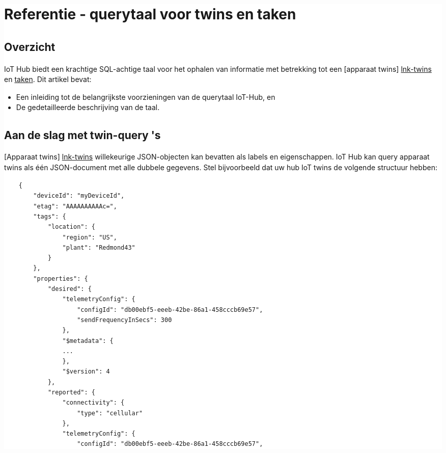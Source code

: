 <properties
 pageTitle="Handleiding voor ontwikkelaars - querytaal | Microsoft Azure"
 description="Azure IoT Hub developer guide - beschrijving van de querytaal die wordt gebruikt voor het ophalen van informatie over twins, methoden en taken van uw hub IoT"
 services="iot-hub"
 documentationCenter=".net"
 authors="fsautomata"
 manager="timlt"
 editor=""/>

<tags
 ms.service="iot-hub"
 ms.devlang="multiple"
 ms.topic="article"
 ms.tgt_pltfrm="na"
 ms.workload="na"
 ms.date="09/30/2016" 
 ms.author="elioda"/>

# <a name="reference---query-language-for-twins-and-jobs"></a>Referentie - querytaal voor twins en taken

## <a name="overview"></a>Overzicht

IoT Hub biedt een krachtige SQL-achtige taal voor het ophalen van informatie met betrekking tot een [apparaat twins] [ lnk-twins] en [taken][lnk-jobs]. Dit artikel bevat:

* Een inleiding tot de belangrijkste voorzieningen van de querytaal IoT-Hub, en
* De gedetailleerde beschrijving van de taal.

## <a name="getting-started-with-twin-queries"></a>Aan de slag met twin-query 's

[Apparaat twins] [ lnk-twins] willekeurige JSON-objecten kan bevatten als labels en eigenschappen. IoT Hub kan query apparaat twins als één JSON-document met alle dubbele gegevens.
Stel bijvoorbeeld dat uw hub IoT twins de volgende structuur hebben:

        {                                                                      
            "deviceId": "myDeviceId",                                            
            "etag": "AAAAAAAAAAc=",                                              
            "tags": {                                                            
                "location": {                                                      
                    "region": "US",                                                  
                    "plant": "Redmond43"                                             
                }                                                                  
            },                                                                   
            "properties": {                                                      
                "desired": {                                                       
                    "telemetryConfig": {                                             
                        "configId": "db00ebf5-eeeb-42be-86a1-458cccb69e57",            
                        "sendFrequencyInSecs": 300                                          
                    },                                                               
                    "$metadata": {                                                   
                    ...                                                     
                    },                                                               
                    "$version": 4                                                    
                },                                                                 
                "reported": {                                                      
                    "connectivity": {                                                
                        "type": "cellular"                            
                    },                                                               
                    "telemetryConfig": {                                             
                        "configId": "db00ebf5-eeeb-42be-86a1-458cccb69e57",            

[lnk-query-where]: iot-hub-devguide-query-language.md#where-clause
[lnk-query-expressions]: iot-hub-devguide-query-language.md#expressions-and-conditions
[lnk-query-getstarted]: iot-hub-devguide-query-language.md#getting-started-with-twin-queries
[lnk-twins]: iot-hub-devguide-device-twins.md
[lnk-jobs]: iot-hub-devguide-jobs.md
[lnk-devguide-endpoints]: iot-hub-devguide-endpoints.md
[lnk-devguide-quotas]: iot-hub-devguide-quotas-throttling.md
[lnk-devguide-mqtt]: iot-hub-mqtt-support.md
[lnk-hub-sdks]: iot-hub-devguide-sdks.md
